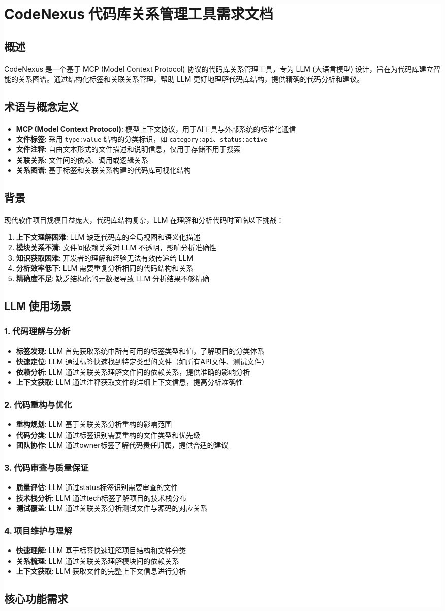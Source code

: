 # CodeNexus 代码库关系管理工具需求文档

## 概述
CodeNexus 是一个基于 MCP (Model Context Protocol) 协议的代码库关系管理工具，专为 LLM (大语言模型) 设计，旨在为代码库建立智能的关系图谱。通过结构化标签和关联关系管理，帮助 LLM 更好地理解代码库结构，提供精确的代码分析和建议。

## 术语与概念定义
- **MCP (Model Context Protocol)**: 模型上下文协议，用于AI工具与外部系统的标准化通信
- **文件标签**: 采用 `type:value` 结构的分类标识，如 `category:api`、`status:active`
- **文件注释**: 自由文本形式的文件描述和说明信息，仅用于存储不用于搜索
- **关联关系**: 文件间的依赖、调用或逻辑关系
- **关系图谱**: 基于标签和关联关系构建的代码库可视化结构

## 背景
现代软件项目规模日益庞大，代码库结构复杂，LLM 在理解和分析代码时面临以下挑战：
1. **上下文理解困难**: LLM 缺乏代码库的全局视图和语义化描述
2. **模块关系不清**: 文件间依赖关系对 LLM 不透明，影响分析准确性
3. **知识获取困难**: 开发者的理解和经验无法有效传递给 LLM
4. **分析效率低下**: LLM 需要重复分析相同的代码结构和关系
5. **精确度不足**: 缺乏结构化的元数据导致 LLM 分析结果不够精确

## LLM 使用场景

### 1. 代码理解与分析
- **标签发现**: LLM 首先获取系统中所有可用的标签类型和值，了解项目的分类体系
- **快速定位**: LLM 通过标签快速找到特定类型的文件（如所有API文件、测试文件）
- **依赖分析**: LLM 通过关联关系理解文件间的依赖关系，提供准确的影响分析
- **上下文获取**: LLM 通过注释获取文件的详细上下文信息，提高分析准确性

### 2. 代码重构与优化
- **重构规划**: LLM 基于关联关系分析重构的影响范围
- **代码分类**: LLM 通过标签识别需要重构的文件类型和优先级
- **团队协作**: LLM 通过owner标签了解代码责任归属，提供合适的建议

### 3. 代码审查与质量保证
- **质量评估**: LLM 通过status标签识别需要审查的文件
- **技术栈分析**: LLM 通过tech标签了解项目的技术栈分布
- **测试覆盖**: LLM 通过关联关系分析测试文件与源码的对应关系

### 4. 项目维护与理解
- **快速理解**: LLM 基于标签快速理解项目结构和文件分类
- **关系梳理**: LLM 通过关联关系理解模块间的依赖关系
- **上下文获取**: LLM 获取文件的完整上下文信息进行分析

## 核心功能需求
